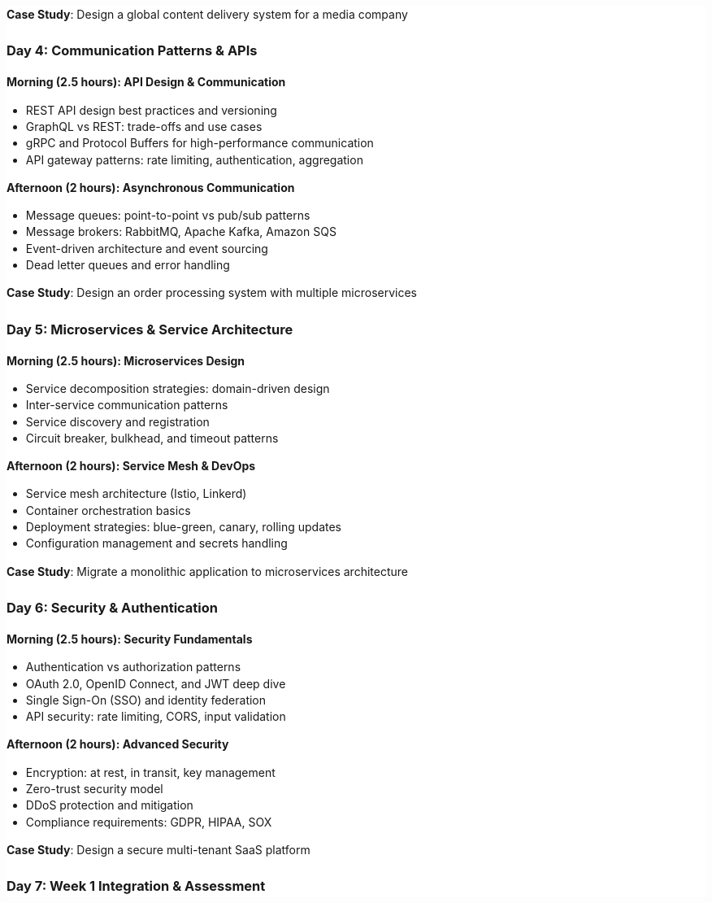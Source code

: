 **Case Study**: Design a global content delivery system for a media company

### **Day 4: Communication Patterns & APIs**

**Morning (2.5 hours): API Design & Communication**

- REST API design best practices and versioning
- GraphQL vs REST: trade-offs and use cases
- gRPC and Protocol Buffers for high-performance communication
- API gateway patterns: rate limiting, authentication, aggregation

**Afternoon (2 hours): Asynchronous Communication**

- Message queues: point-to-point vs pub/sub patterns
- Message brokers: RabbitMQ, Apache Kafka, Amazon SQS
- Event-driven architecture and event sourcing
- Dead letter queues and error handling

**Case Study**: Design an order processing system with multiple microservices

### **Day 5: Microservices & Service Architecture**

**Morning (2.5 hours): Microservices Design**

- Service decomposition strategies: domain-driven design
- Inter-service communication patterns
- Service discovery and registration
- Circuit breaker, bulkhead, and timeout patterns

**Afternoon (2 hours): Service Mesh & DevOps**

- Service mesh architecture (Istio, Linkerd)
- Container orchestration basics
- Deployment strategies: blue-green, canary, rolling updates
- Configuration management and secrets handling

**Case Study**: Migrate a monolithic application to microservices architecture

### **Day 6: Security & Authentication**

**Morning (2.5 hours): Security Fundamentals**

- Authentication vs authorization patterns
- OAuth 2.0, OpenID Connect, and JWT deep dive
- Single Sign-On (SSO) and identity federation
- API security: rate limiting, CORS, input validation

**Afternoon (2 hours): Advanced Security**

- Encryption: at rest, in transit, key management
- Zero-trust security model
- DDoS protection and mitigation
- Compliance requirements: GDPR, HIPAA, SOX

**Case Study**: Design a secure multi-tenant SaaS platform

### **Day 7: Week 1 Integration & Assessment**
